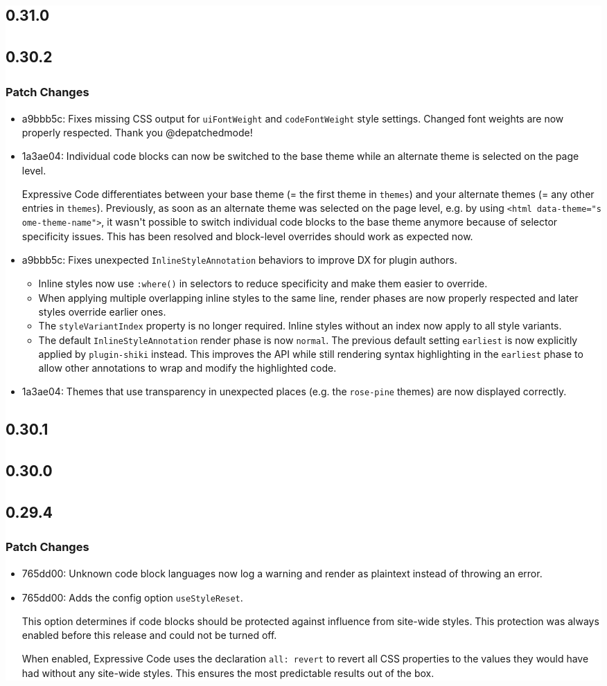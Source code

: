 ## 0.31.0

## 0.30.2

### Patch Changes

- a9bbb5c: Fixes missing CSS output for `uiFontWeight` and `codeFontWeight` style settings. Changed font weights are now properly respected. Thank you @depatchedmode!
- 1a3ae04: Individual code blocks can now be switched to the base theme while an alternate theme is selected on the page level.

  Expressive Code differentiates between your base theme (= the first theme in `themes`) and your alternate themes (= any other entries in `themes`). Previously, as soon as an alternate theme was selected on the page level, e.g. by using `<html data-theme="some-theme-name">`, it wasn't possible to switch individual code blocks to the base theme anymore because of selector specificity issues. This has been resolved and block-level overrides should work as expected now.

- a9bbb5c: Fixes unexpected `InlineStyleAnnotation` behaviors to improve DX for plugin authors.

  - Inline styles now use `:where()` in selectors to reduce specificity and make them easier to override.
  - When applying multiple overlapping inline styles to the same line, render phases are now properly respected and later styles override earlier ones.
  - The `styleVariantIndex` property is no longer required. Inline styles without an index now apply to all style variants.
  - The default `InlineStyleAnnotation` render phase is now `normal`. The previous default setting `earliest` is now explicitly applied by `plugin-shiki` instead. This improves the API while still rendering syntax highlighting in the `earliest` phase to allow other annotations to wrap and modify the highlighted code.

- 1a3ae04: Themes that use transparency in unexpected places (e.g. the `rose-pine` themes) are now displayed correctly.

## 0.30.1

## 0.30.0

## 0.29.4

### Patch Changes

- 765dd00: Unknown code block languages now log a warning and render as plaintext instead of throwing an error.
- 765dd00: Adds the config option `useStyleReset`.

  This option determines if code blocks should be protected against influence from site-wide styles. This protection was always enabled before this release and could not be turned off.

  When enabled, Expressive Code uses the declaration `all: revert` to revert all CSS properties to the values they would have had without any site-wide styles. This ensures the most predictable results out of the box.
